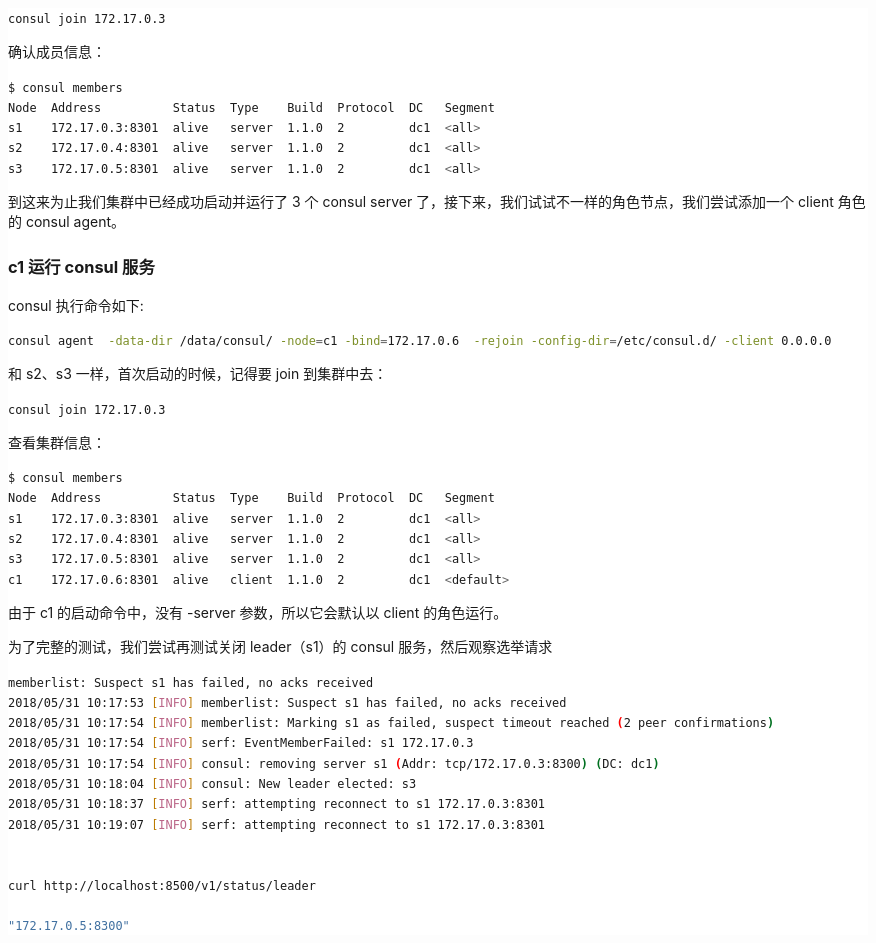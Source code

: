 ```consul join 172.17.0.3```

确认成员信息：

```bash
$ consul members
Node  Address          Status  Type    Build  Protocol  DC   Segment
s1    172.17.0.3:8301  alive   server  1.1.0  2         dc1  <all>
s2    172.17.0.4:8301  alive   server  1.1.0  2         dc1  <all>
s3    172.17.0.5:8301  alive   server  1.1.0  2         dc1  <all>
```

到这来为止我们集群中已经成功启动并运行了 3 个 consul server 了，接下来，我们试试不一样的角色节点，我们尝试添加一个 client 角色的 consul agent。

### c1 运行 consul 服务

consul 执行命令如下:

```bash
consul agent  -data-dir /data/consul/ -node=c1 -bind=172.17.0.6  -rejoin -config-dir=/etc/consul.d/ -client 0.0.0.0
```

和 s2、s3 一样，首次启动的时候，记得要 join 到集群中去：

```consul join 172.17.0.3```

查看集群信息：

```bash
$ consul members
Node  Address          Status  Type    Build  Protocol  DC   Segment
s1    172.17.0.3:8301  alive   server  1.1.0  2         dc1  <all>
s2    172.17.0.4:8301  alive   server  1.1.0  2         dc1  <all>
s3    172.17.0.5:8301  alive   server  1.1.0  2         dc1  <all>
c1    172.17.0.6:8301  alive   client  1.1.0  2         dc1  <default>
```

由于 c1 的启动命令中，没有 -server 参数，所以它会默认以 client 的角色运行。

为了完整的测试，我们尝试再测试关闭 leader（s1）的 consul 服务，然后观察选举请求

```bash
memberlist: Suspect s1 has failed, no acks received
2018/05/31 10:17:53 [INFO] memberlist: Suspect s1 has failed, no acks received
2018/05/31 10:17:54 [INFO] memberlist: Marking s1 as failed, suspect timeout reached (2 peer confirmations)
2018/05/31 10:17:54 [INFO] serf: EventMemberFailed: s1 172.17.0.3
2018/05/31 10:17:54 [INFO] consul: removing server s1 (Addr: tcp/172.17.0.3:8300) (DC: dc1)
2018/05/31 10:18:04 [INFO] consul: New leader elected: s3
2018/05/31 10:18:37 [INFO] serf: attempting reconnect to s1 172.17.0.3:8301
2018/05/31 10:19:07 [INFO] serf: attempting reconnect to s1 172.17.0.3:8301


curl http://localhost:8500/v1/status/leader

"172.17.0.5:8300"
```
